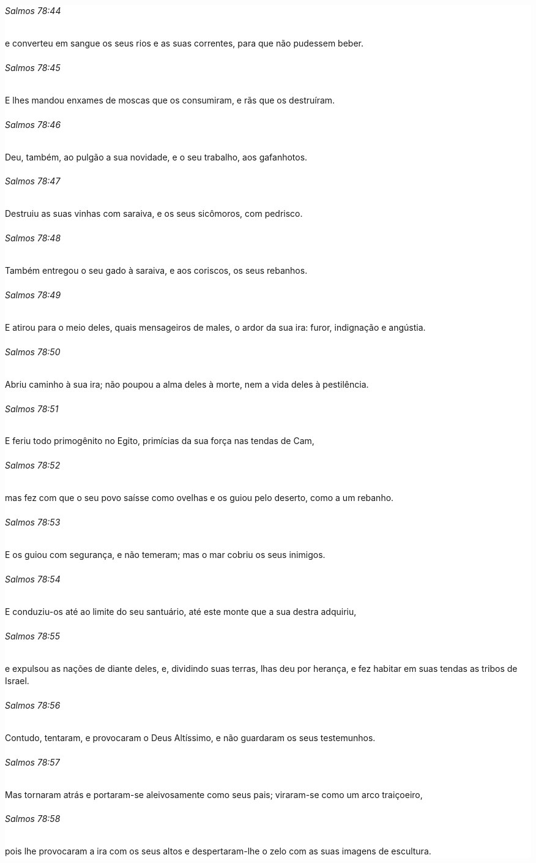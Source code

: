 ###### Salmos 78:44

e converteu em sangue os seus rios e as suas correntes, para que não pudessem beber.

###### Salmos 78:45

E lhes mandou enxames de moscas que os consumiram, e rãs que os destruíram.

###### Salmos 78:46

Deu, também, ao pulgão a sua novidade, e o seu trabalho, aos gafanhotos.

###### Salmos 78:47

Destruiu as suas vinhas com saraiva, e os seus sicômoros, com pedrisco.

###### Salmos 78:48

Também entregou o seu gado à saraiva, e aos coriscos, os seus rebanhos.

###### Salmos 78:49

E atirou para o meio deles, quais mensageiros de males, o ardor da sua ira: furor, indignação e angústia.

###### Salmos 78:50

Abriu caminho à sua ira; não poupou a alma deles à morte, nem a vida deles à pestilência.

###### Salmos 78:51

E feriu todo primogênito no Egito, primícias da sua força nas tendas de Cam,

###### Salmos 78:52

mas fez com que o seu povo saísse como ovelhas e os guiou pelo deserto, como a um rebanho.

###### Salmos 78:53

E os guiou com segurança, e não temeram; mas o mar cobriu os seus inimigos.

###### Salmos 78:54

E conduziu-os até ao limite do seu santuário, até este monte que a sua destra adquiriu,

###### Salmos 78:55

e expulsou as nações de diante deles, e, dividindo suas terras, lhas deu por herança, e fez habitar em suas tendas as tribos de Israel.

###### Salmos 78:56

Contudo, tentaram, e provocaram o Deus Altíssimo, e não guardaram os seus testemunhos.

###### Salmos 78:57

Mas tornaram atrás e portaram-se aleivosamente como seus pais; viraram-se como um arco traiçoeiro,

###### Salmos 78:58

pois lhe provocaram a ira com os seus altos e despertaram-lhe o zelo com as suas imagens de escultura.
